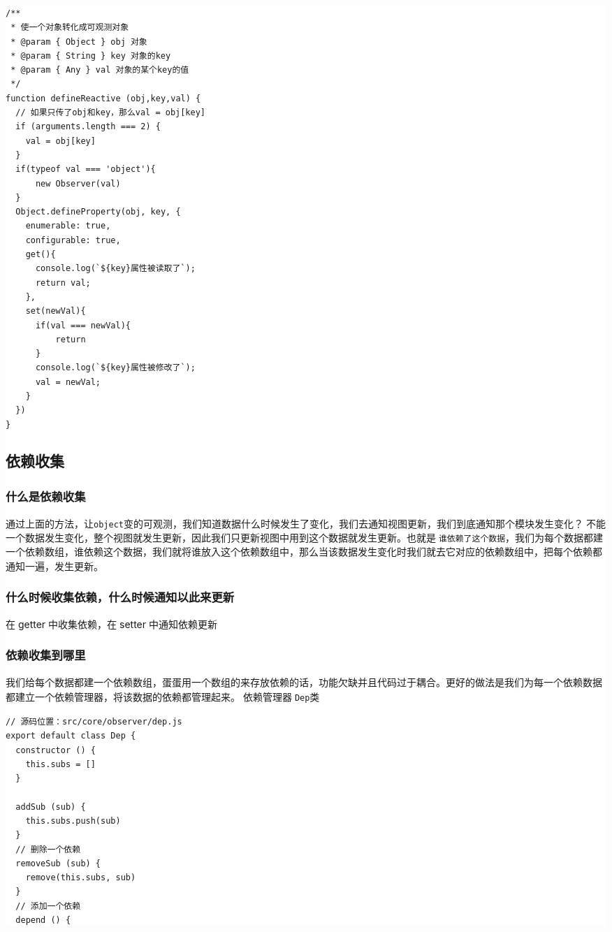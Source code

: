 ```
/**
 * 使一个对象转化成可观测对象
 * @param { Object } obj 对象
 * @param { String } key 对象的key
 * @param { Any } val 对象的某个key的值
 */
function defineReactive (obj,key,val) {
  // 如果只传了obj和key，那么val = obj[key]
  if (arguments.length === 2) {
    val = obj[key]
  }
  if(typeof val === 'object'){
      new Observer(val)
  }
  Object.defineProperty(obj, key, {
    enumerable: true,
    configurable: true,
    get(){
      console.log(`${key}属性被读取了`);
      return val;
    },
    set(newVal){
      if(val === newVal){
          return
      }
      console.log(`${key}属性被修改了`);
      val = newVal;
    }
  })
}
```

## 依赖收集

### 什么是依赖收集

通过上面的方法，让`object`变的可观测，我们知道数据什么时候发生了变化，我们去通知视图更新，我们到底通知那个模块发生变化？ 不能一个数据发生变化，整个视图就发生更新，因此我们只更新视图中用到这个数据就发生更新。也就是 `谁依赖了这个数据`，我们为每个数据都建一个依赖数组，谁依赖这个数据，我们就将谁放入这个依赖数组中，那么当该数据发生变化时我们就去它对应的依赖数组中，把每个依赖都通知一遍，发生更新。

### 什么时候收集依赖，什么时候通知以此来更新

在 getter 中收集依赖，在 setter 中通知依赖更新

### 依赖收集到哪里

我们给每个数据都建一个依赖数组，蛋蛋用一个数组的来存放依赖的话，功能欠缺并且代码过于耦合。更好的做法是我们为每一个依赖数据都建立一个依赖管理器，将该数据的依赖都管理起来。 依赖管理器 `Dep`类

```
// 源码位置：src/core/observer/dep.js
export default class Dep {
  constructor () {
    this.subs = []
  }

  addSub (sub) {
    this.subs.push(sub)
  }
  // 删除一个依赖
  removeSub (sub) {
    remove(this.subs, sub)
  }
  // 添加一个依赖
  depend () {
```